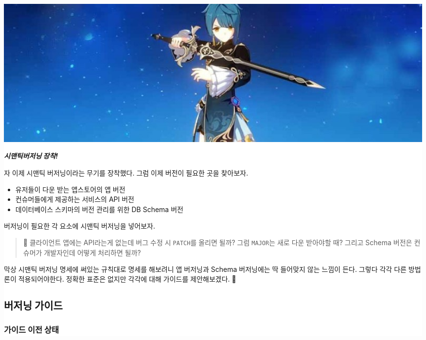 <img src="images/weapon-genshin-impact.jpg" alt="Genshin Impact Weapon | How to Equip Weapon" style="zoom:150%;" />

***시맨틱버저닝 장착!***

자 이제 시맨틱 버저닝이라는 무기를 장착했다. 그럼 이제 버전이 필요한 곳을 찾아보자.

- 유저들이 다운 받는 앱스토어의 앱 버전
- 컨슈머들에게 제공하는 서비스의 API 버전
- 데이터베이스 스키마의 버전 관리를 위한 DB Schema 버전

버저닝이 필요한 각 요소에 시맨틱 버저닝을 넣어보자.

> 🤔 클라이언트 앱에는 API라는게 없는데 버그 수정 시 `PATCH`를 올리면 될까? 그럼 `MAJOR`는 새로 다운 받아야할 때? 그리고 Schema 버전은 컨슈머가 개발자인데 어떻게 처리하면 될까?

막상 시맨틱 버저닝 명세에 써있는 규칙대로 명세를 해보려니 앱 버저닝과 Schema 버저닝에는 딱 들어맞지 않는 느낌이 든다. 그렇다 각각 다른 방법론이 적용되어야한다. 정확한 표준은 없지만 각각에 대해 가이드를 제안해보겠다. 🧐



## 버저닝 가이드

### 가이드 이전 상태
